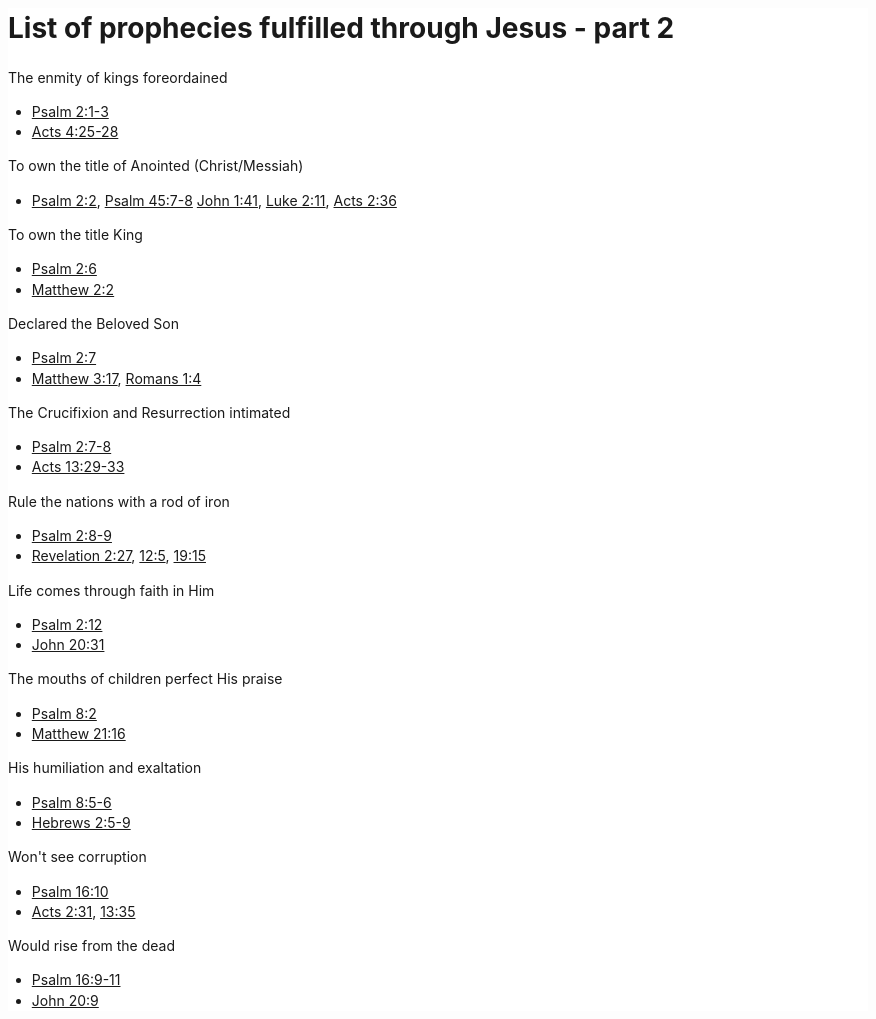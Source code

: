 
# List of prophecies fulfilled through Jesus - part 2

The enmity of kings foreordained

- [Psalm 2:1-3](https://biblehub.com/bsb/psalms/2.htm)
- [Acts 4:25-28](https://biblehub.com/bsb/acts/4.htm)

To own the title of Anointed (Christ/Messiah)

- [Psalm 2:2](https://biblehub.com/psalms/2-2.htm), [Psalm 45:7-8](https://biblehub.com/psalms/45.htm)
[John 1:41](https://biblehub.com/john/1-41.htm), [Luke 2:11](https://biblehub.com/luke/2-11.htm), [Acts 2:36](https://biblehub.com/acts/2-36.htm)

To own the title King

- [Psalm 2:6](https://biblehub.com/psalms/2-6.htm)
- [Matthew 2:2](https://biblehub.com/matthew/2-2.htm)

Declared the Beloved Son

- [Psalm 2:7](https://biblehub.com/psalms/2-7.htm)
- [Matthew 3:17](https://biblehub.com/matthew/3-17.htm), [Romans 1:4](https://biblehub.com/romans/1-4.htm)

The Crucifixion and Resurrection intimated

- [Psalm 2:7-8](https://biblehub.com/bsb/psalms/2.htm)
- [Acts 13:29-33](https://biblehub.com/bsb/acts/13.htm)

Rule the nations with a rod of iron

- [Psalm 2:8-9](https://biblehub.com/bsb/psalms/2.htm)
- [Revelation 2:27](https://biblehub.com/revelation/2-27.htm), [12:5](https://biblehub.com/revelation/12-5.htm), [19:15](https://biblehub.com/revelation/19-15.htm)

Life comes through faith in Him

- [Psalm 2:12](https://biblehub.com/psalms/2-12.htm)
- [John 20:31](https://biblehub.com/john/20-31.htm)

The mouths of children perfect His praise

- [Psalm 8:2](https://biblehub.com/psalms/8-2.htm)
- [Matthew 21:16](https://biblehub.com/matthew/21-16.htm)

His humiliation and exaltation

- [Psalm 8:5-6](https://biblehub.com/bsb/psalms/8.htm)
- [Hebrews 2:5-9](https://biblehub.com/bsb/hebrews/2.htm)

Won't see corruption

- [Psalm 16:10](https://biblehub.com/psalms/16-10.htm)
- [Acts 2:31](https://biblehub.com/acts/2-31.htm), [13:35](https://biblehub.com/acts/13-35.htm)

Would rise from the dead

- [Psalm 16:9-11](https://biblehub.com/bsb/psalms/16.htm)
- [John 20:9](https://biblehub.com/john/20-9.htm)
